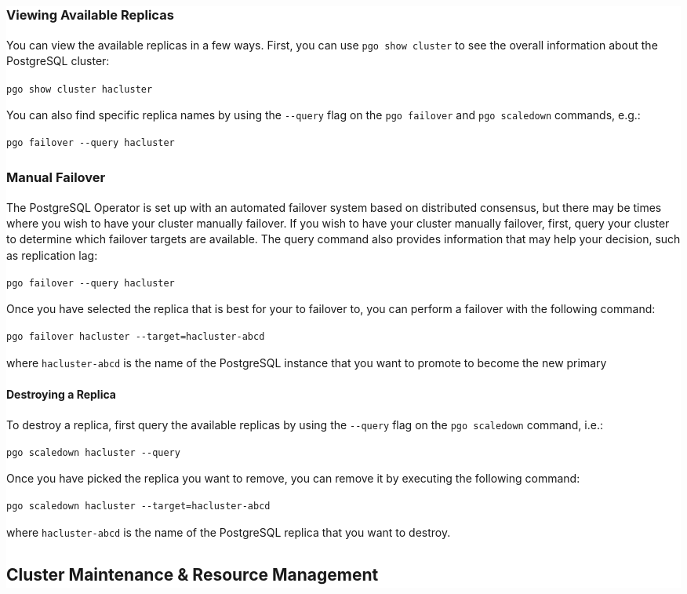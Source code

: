 ### Viewing Available Replicas

You can view the available replicas in a few ways. First, you can use `pgo show cluster`
to see the overall information about the PostgreSQL cluster:

```shell
pgo show cluster hacluster
```

You can also find specific replica names by using the `--query` flag on the
`pgo failover` and `pgo scaledown` commands, e.g.:

```shell
pgo failover --query hacluster
```

### Manual Failover

The PostgreSQL Operator is set up with an automated failover system based on
distributed consensus, but there may be times where you wish to have your
cluster manually failover. If you wish to have your cluster manually failover,
first, query your cluster to determine which failover targets are available.
The query command also provides information that may help your decision, such as
replication lag:

```shell
pgo failover --query hacluster
```

Once you have selected the replica that is best for your to failover to, you can
perform a failover with the following command:

```shell
pgo failover hacluster --target=hacluster-abcd
```

where `hacluster-abcd` is the name of the PostgreSQL instance that you want to
promote to become the new primary

#### Destroying a Replica

To destroy a replica, first query the available replicas by using the `--query`
flag on the `pgo scaledown` command, i.e.:

```shell
pgo scaledown hacluster --query
```

Once you have picked the replica you want to remove, you can remove it by
executing the following command:

```shell
pgo scaledown hacluster --target=hacluster-abcd
```

where `hacluster-abcd` is the name of the PostgreSQL replica that you want to
destroy.

## Cluster Maintenance & Resource Management

